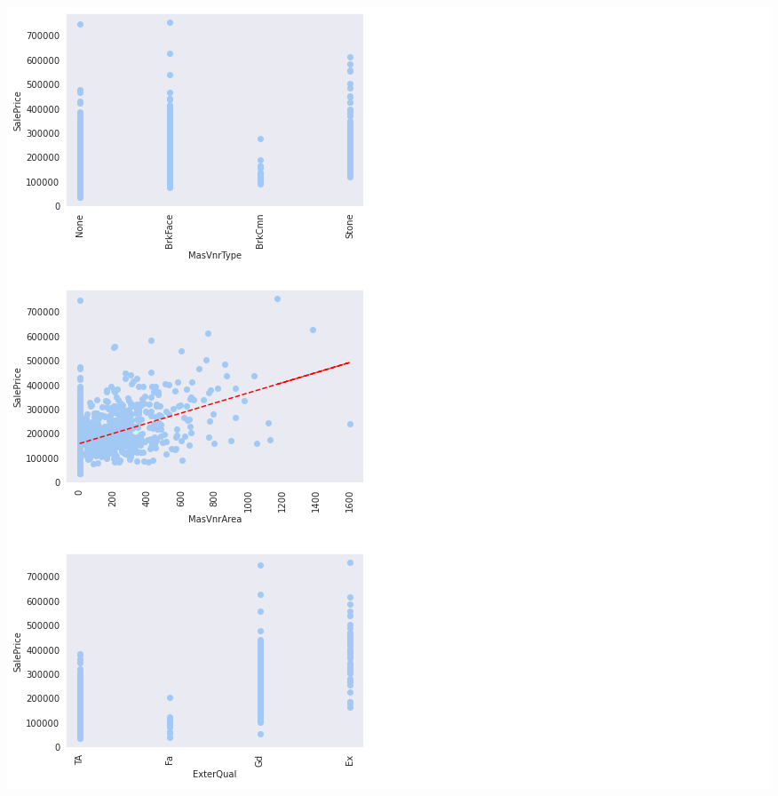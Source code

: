 


    
![png](output_64_24.png)
    



    
![png](output_64_25.png)
    



    
![png](output_64_26.png)
    
